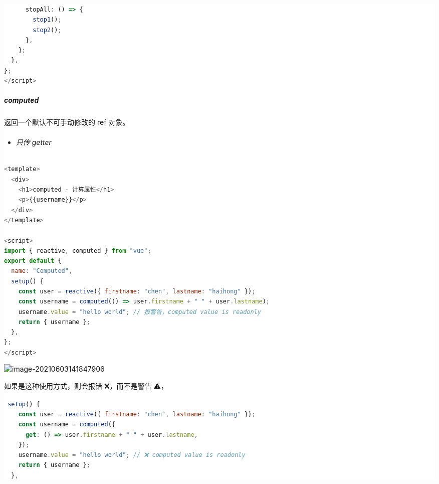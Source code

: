 ```javascript
      stopAll: () => {
        stop1();
        stop2();
      },
    };
  },
};
</script>
```



##### computed

返回一个默认不可手动修改的 ref 对象。

- ###### 只传 getter

```javascript
<template>
  <div>
    <h1>computed - 计算属性</h1>
    <p>{{username}}</p>
  </div>
</template>

<script>
import { reactive, computed } from "vue";
export default {
  name: "Computed",
  setup() {
    const user = reactive({ firstname: "chen", lastname: "haihong" });
    const username = computed(() => user.firstname + " " + user.lastname);
    username.value = "hello world"; // 报警告，computed value is readonly
    return { username };
  },
};
</script>
```

![image-20210603141847906](https://cdn.jsdelivr.net/gh/houpai/hp-cdn@latest/picGo/image-20210603141847906.png)

如果是这种使用方式，则会报错 ❌，而不是警告 ⚠️，

```javascript
 setup() {
    const user = reactive({ firstname: "chen", lastname: "haihong" });
    const username = computed({
      get: () => user.firstname + " " + user.lastname,
    });
    username.value = "hello world"; // ❌ computed value is readonly
    return { username };
  },
```
